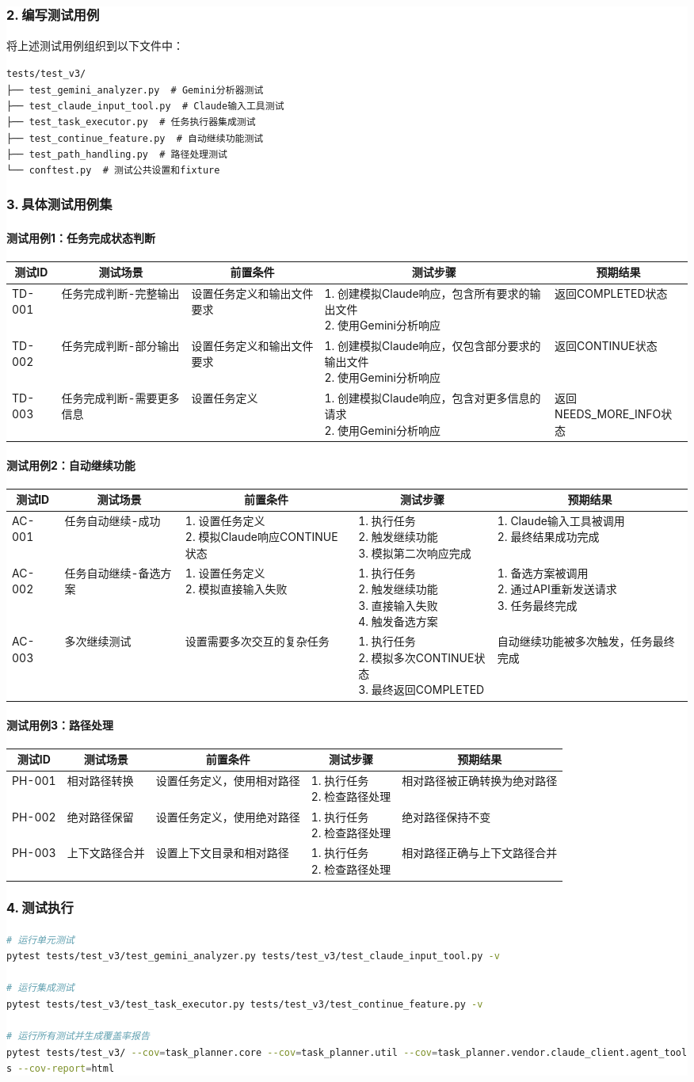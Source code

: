 ### 2. 编写测试用例

将上述测试用例组织到以下文件中：

```
tests/test_v3/
├── test_gemini_analyzer.py  # Gemini分析器测试
├── test_claude_input_tool.py  # Claude输入工具测试
├── test_task_executor.py  # 任务执行器集成测试
├── test_continue_feature.py  # 自动继续功能测试
├── test_path_handling.py  # 路径处理测试
└── conftest.py  # 测试公共设置和fixture
```

### 3. 具体测试用例集

#### 测试用例1：任务完成状态判断

| 测试ID | 测试场景 | 前置条件 | 测试步骤 | 预期结果 |
|--------|---------|----------|----------|----------|
| TD-001 | 任务完成判断-完整输出 | 设置任务定义和输出文件要求 | 1. 创建模拟Claude响应，包含所有要求的输出文件<br>2. 使用Gemini分析响应 | 返回COMPLETED状态 |
| TD-002 | 任务完成判断-部分输出 | 设置任务定义和输出文件要求 | 1. 创建模拟Claude响应，仅包含部分要求的输出文件<br>2. 使用Gemini分析响应 | 返回CONTINUE状态 |
| TD-003 | 任务完成判断-需要更多信息 | 设置任务定义 | 1. 创建模拟Claude响应，包含对更多信息的请求<br>2. 使用Gemini分析响应 | 返回NEEDS_MORE_INFO状态 |

#### 测试用例2：自动继续功能

| 测试ID | 测试场景 | 前置条件 | 测试步骤 | 预期结果 |
|--------|---------|----------|----------|----------|
| AC-001 | 任务自动继续-成功 | 1. 设置任务定义<br>2. 模拟Claude响应CONTINUE状态 | 1. 执行任务<br>2. 触发继续功能<br>3. 模拟第二次响应完成 | 1. Claude输入工具被调用<br>2. 最终结果成功完成 |
| AC-002 | 任务自动继续-备选方案 | 1. 设置任务定义<br>2. 模拟直接输入失败 | 1. 执行任务<br>2. 触发继续功能<br>3. 直接输入失败<br>4. 触发备选方案 | 1. 备选方案被调用<br>2. 通过API重新发送请求<br>3. 任务最终完成 |
| AC-003 | 多次继续测试 | 设置需要多次交互的复杂任务 | 1. 执行任务<br>2. 模拟多次CONTINUE状态<br>3. 最终返回COMPLETED | 自动继续功能被多次触发，任务最终完成 |

#### 测试用例3：路径处理

| 测试ID | 测试场景 | 前置条件 | 测试步骤 | 预期结果 |
|--------|---------|----------|----------|----------|
| PH-001 | 相对路径转换 | 设置任务定义，使用相对路径 | 1. 执行任务<br>2. 检查路径处理 | 相对路径被正确转换为绝对路径 |
| PH-002 | 绝对路径保留 | 设置任务定义，使用绝对路径 | 1. 执行任务<br>2. 检查路径处理 | 绝对路径保持不变 |
| PH-003 | 上下文路径合并 | 设置上下文目录和相对路径 | 1. 执行任务<br>2. 检查路径处理 | 相对路径正确与上下文路径合并 |

### 4. 测试执行

```bash
# 运行单元测试
pytest tests/test_v3/test_gemini_analyzer.py tests/test_v3/test_claude_input_tool.py -v

# 运行集成测试
pytest tests/test_v3/test_task_executor.py tests/test_v3/test_continue_feature.py -v

# 运行所有测试并生成覆盖率报告
pytest tests/test_v3/ --cov=task_planner.core --cov=task_planner.util --cov=task_planner.vendor.claude_client.agent_tools --cov-report=html
```
